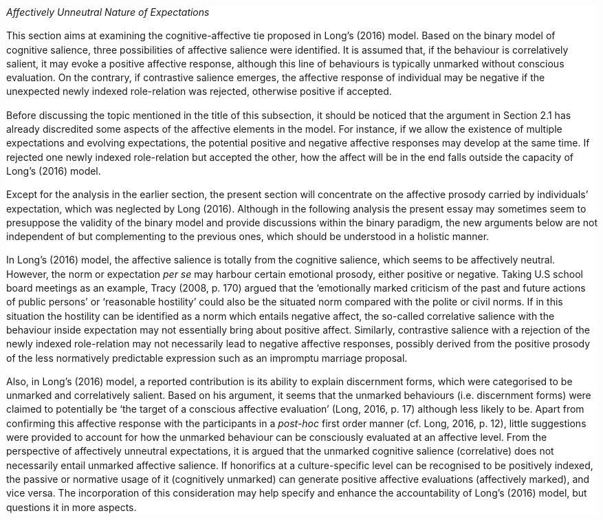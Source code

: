 *Affectively Unneutral Nature of Expectations*

This section aims at examining the cognitive-affective tie proposed in Long’s
(2016) model. Based on the binary model of cognitive salience, three
possibilities of affective salience were identified. It is assumed that, if the
behaviour is correlatively salient, it may evoke a positive affective response,
although this line of behaviours is typically unmarked without conscious
evaluation. On the contrary, if contrastive salience emerges, the affective
response of individual may be negative if the unexpected newly indexed
role-relation was rejected, otherwise positive if accepted.

Before discussing the topic mentioned in the title of this subsection, it should
be noticed that the argument in Section 2.1 has already discredited some aspects
of the affective elements in the model. For instance, if we allow the existence
of multiple expectations and evolving expectations, the potential positive and
negative affective responses may develop at the same time. If rejected one newly
indexed role-relation but accepted the other, how the affect will be in the end
falls outside the capacity of Long’s (2016) model.

Except for the analysis in the earlier section, the present section will
concentrate on the affective prosody carried by individuals’ expectation, which
was neglected by Long (2016). Although in the following analysis the present
essay may sometimes seem to presuppose the validity of the binary model and
provide discussions within the binary paradigm, the new arguments below are not
independent of but complementing to the previous ones, which should be
understood in a holistic manner.

In Long’s (2016) model, the affective salience is totally from the cognitive
salience, which seems to be affectively neutral. However, the norm or
expectation *per se* may harbour certain emotional prosody, either positive or
negative. Taking U.S school board meetings as an example, Tracy (2008, p. 170)
argued that the ‘emotionally marked criticism of the past and future actions of
public persons’ or ‘reasonable hostility’ could also be the situated norm
compared with the polite or civil norms. If in this situation the hostility can
be identified as a norm which entails negative affect, the so-called correlative
salience with the behaviour inside expectation may not essentially bring about
positive affect. Similarly, contrastive salience with a rejection of the newly
indexed role-relation may not necessarily lead to negative affective responses,
possibly derived from the positive prosody of the less normatively predictable
expression such as an impromptu marriage proposal.

Also, in Long’s (2016) model, a reported contribution is its ability to explain
discernment forms, which were categorised to be unmarked and correlatively
salient. Based on his argument, it seems that the unmarked behaviours (i.e.
discernment forms) were claimed to potentially be ‘the target of a conscious
affective evaluation’ (Long, 2016, p. 17) although less likely to be. Apart from
confirming this affective response with the participants in a *post-hoc* first
order manner (cf. Long, 2016, p. 12), little suggestions were provided to
account for how the unmarked behaviour can be consciously evaluated at an
affective level. From the perspective of affectively unneutral expectations, it
is argued that the unmarked cognitive salience (correlative) does not
necessarily entail unmarked affective salience. If honorifics at a
culture-specific level can be recognised to be positively indexed, the passive
or normative usage of it (cognitively unmarked) can generate positive affective
evaluations (affectively marked), and vice versa. The incorporation of this
consideration may help specify and enhance the accountability of Long’s (2016)
model, but questions it in more aspects.
